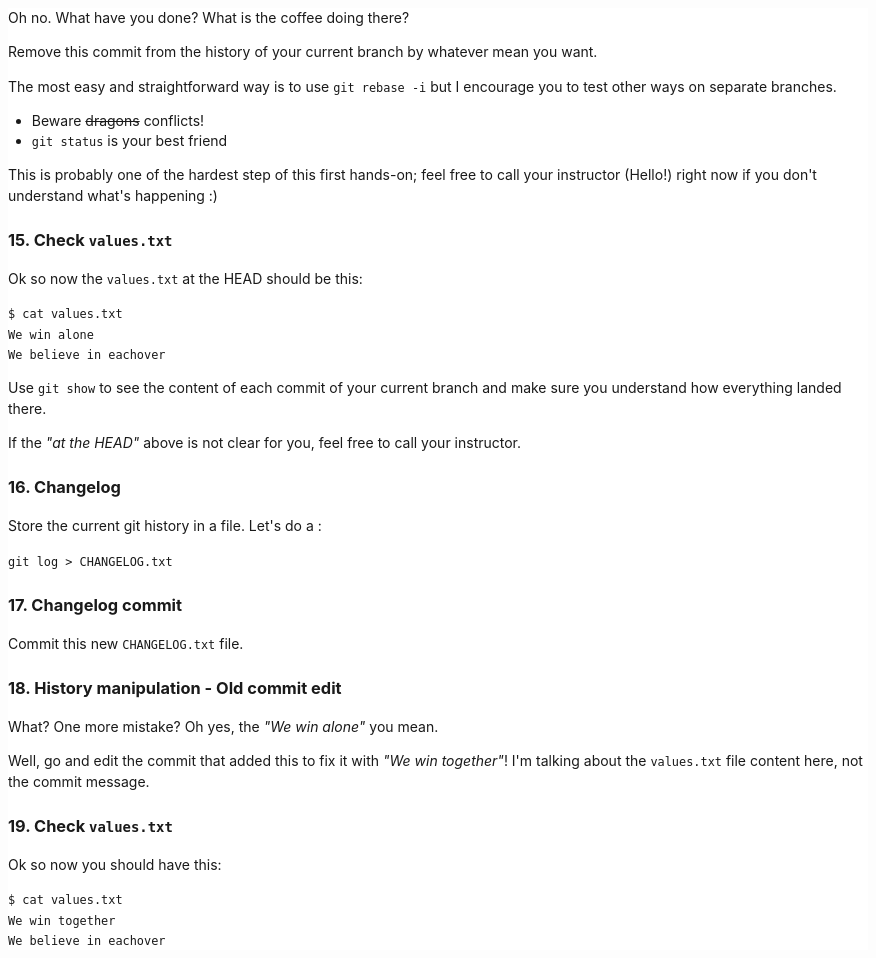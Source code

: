 Oh no. What have you done? What is the coffee doing there?

Remove this commit from the history of your current branch by whatever mean you
want.

The most easy and straightforward way is to use `git rebase -i` but I encourage
you to test other ways on separate branches.

- Beware ~~dragons~~ conflicts!
- `git status` is your best friend

This is probably one of the hardest step of this first hands-on; feel free to
call your instructor (Hello!) right now if you don't understand what's
happening :)

### 15. Check `values.txt`

Ok so now the `values.txt` at the HEAD should be this:

```
$ cat values.txt
We win alone
We believe in eachover
```

Use `git show` to see the content of each commit of your current branch and
make sure you understand how everything landed there.

If the *"at the HEAD"* above is not clear for you, feel free to call your instructor.

### 16. Changelog

Store the current git history in a file. Let's do a :

`git log > CHANGELOG.txt`

### 17. Changelog commit

Commit this new `CHANGELOG.txt` file.

### 18. History manipulation - Old commit edit

What? One more mistake? Oh yes, the *"We win alone"* you mean.

Well, go and edit the commit that added this to fix it with *"We win
together"*! I'm talking about the `values.txt` file content here, not the
commit message.

### 19. Check `values.txt`

Ok so now you should have this:

```
$ cat values.txt
We win together
We believe in eachover
```
